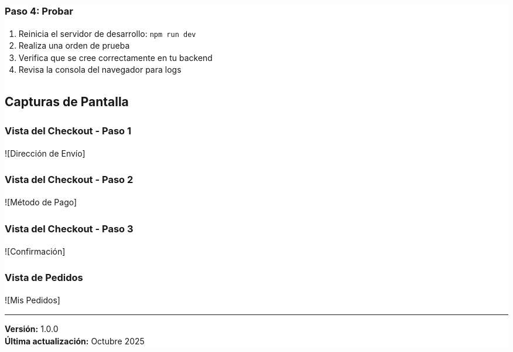 ### Paso 4: Probar

1. Reinicia el servidor de desarrollo: `npm run dev`
2. Realiza una orden de prueba
3. Verifica que se cree correctamente en tu backend
4. Revisa la consola del navegador para logs

## Capturas de Pantalla

### Vista del Checkout - Paso 1

![Dirección de Envío]

### Vista del Checkout - Paso 2

![Método de Pago]

### Vista del Checkout - Paso 3

![Confirmación]

### Vista de Pedidos

![Mis Pedidos]

---

**Versión:** 1.0.0  
**Última actualización:** Octubre 2025
